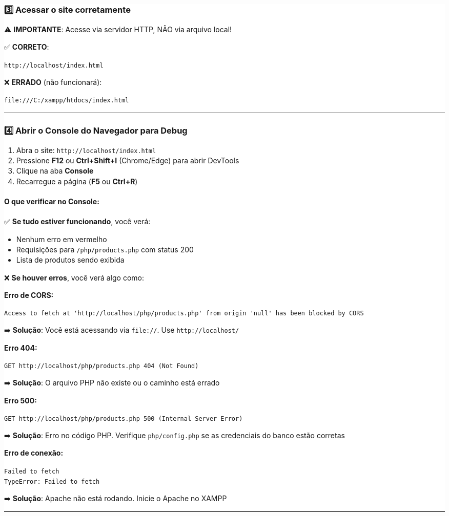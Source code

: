 
### 3️⃣ **Acessar o site corretamente**

⚠️ **IMPORTANTE**: Acesse via servidor HTTP, NÃO via arquivo local!

✅ **CORRETO**:
```
http://localhost/index.html
```

❌ **ERRADO** (não funcionará):
```
file:///C:/xampp/htdocs/index.html
```

---

### 4️⃣ **Abrir o Console do Navegador para Debug**

1. Abra o site: `http://localhost/index.html`
2. Pressione **F12** ou **Ctrl+Shift+I** (Chrome/Edge) para abrir DevTools
3. Clique na aba **Console**
4. Recarregue a página (**F5** ou **Ctrl+R**)

#### **O que verificar no Console:**

✅ **Se tudo estiver funcionando**, você verá:
- Nenhum erro em vermelho
- Requisições para `/php/products.php` com status 200
- Lista de produtos sendo exibida

❌ **Se houver erros**, você verá algo como:

**Erro de CORS:**
```
Access to fetch at 'http://localhost/php/products.php' from origin 'null' has been blocked by CORS
```
➡️ **Solução**: Você está acessando via `file://`. Use `http://localhost/`

**Erro 404:**
```
GET http://localhost/php/products.php 404 (Not Found)
```
➡️ **Solução**: O arquivo PHP não existe ou o caminho está errado

**Erro 500:**
```
GET http://localhost/php/products.php 500 (Internal Server Error)
```
➡️ **Solução**: Erro no código PHP. Verifique `php/config.php` se as credenciais do banco estão corretas

**Erro de conexão:**
```
Failed to fetch
TypeError: Failed to fetch
```
➡️ **Solução**: Apache não está rodando. Inicie o Apache no XAMPP

---